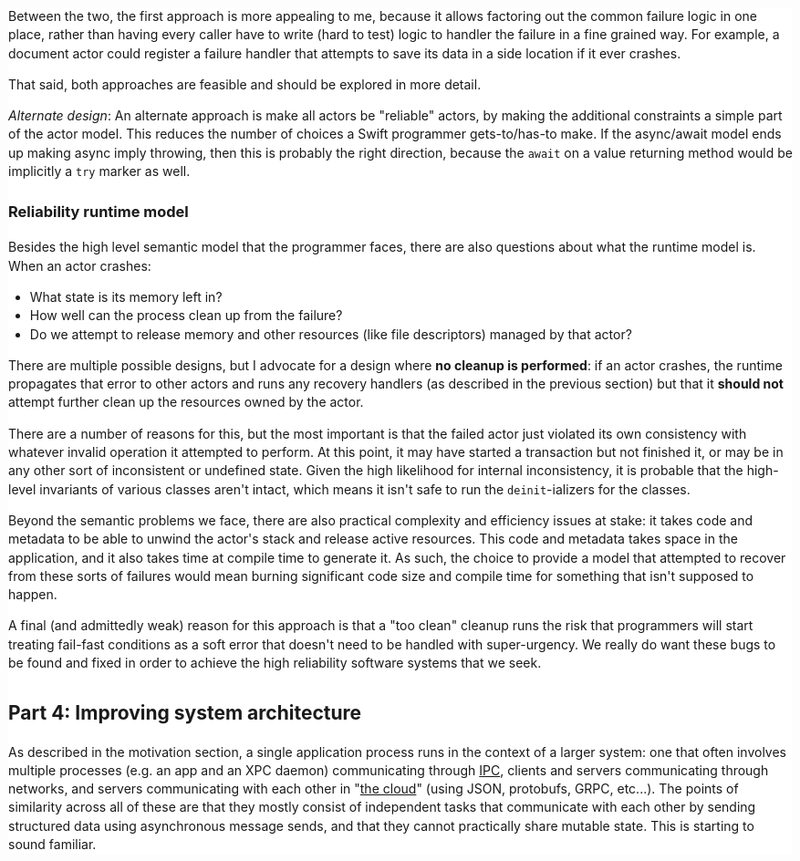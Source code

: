 Between the two, the first approach is more appealing to me, because it allows factoring
out the common failure logic in one place, rather than having every caller have to write (hard
to test) logic to handler the failure in a fine grained way.  For example, a document actor could
register a failure handler that attempts to save its data in a side location if it ever crashes.

That said, both approaches are feasible and should be explored in more detail.

*Alternate design*: An alternate approach is make all actors be "reliable" actors, by making
the additional constraints a simple part of the actor model.  This reduces the number of
choices a Swift programmer gets-to/has-to make.  If the async/await model ends up making
async imply throwing, then this is probably the right direction, because the `await` on a value
returning method would be implicitly a `try` marker as well.

### Reliability runtime model

Besides the high level semantic model that the programmer faces, there are also questions
about what the runtime model is.  When an actor crashes:

- What state is its memory left in?
- How well can the process clean up from the failure?
- Do we attempt to release memory and other resources (like file descriptors) managed by that actor?

There are multiple possible designs, but I
advocate for a design where **no cleanup is performed**: if an actor crashes, the runtime
propagates that error to other actors and runs any recovery handlers (as described in the
previous section) but that it **should not** attempt further clean up the resources owned by
the actor.

There are a number of reasons for this, but the most important is that the failed actor just
violated its own consistency with whatever invalid operation it attempted to perform.  At this
point, it may have started a transaction but not finished it, or may be in any other sort of
inconsistent or undefined state.  Given the high likelihood for internal inconsistency, it is
probable that the high-level invariants of various classes aren't intact, which means it isn't
safe to run the `deinit`-ializers for the classes.

Beyond the semantic problems we face, there are also practical complexity and efficiency
issues at stake: it takes code and metadata to be able to unwind the actor's stack and release
active resources.  This code and metadata takes space in the application, and it also takes
time at compile time to generate it.  As such, the choice to provide a model that attempted
to recover from these
sorts of failures would mean burning significant code size and compile time for something
that isn't supposed to happen.

A final (and admittedly weak) reason for this approach is that a "too clean" cleanup runs the
risk that programmers will start treating fail-fast conditions as a soft error that
doesn't need to be handled with super-urgency.  We really do want these bugs to be found
and fixed in order to achieve the high reliability software systems that we seek.

## Part 4: Improving system architecture

As described in the motivation section, a single application process runs in the context of a
larger system: one that often involves multiple processes (e.g. an app and an XPC daemon)
communicating through [IPC](https://www.mikeash.com/pyblog/friday-qa-2009-01-16.html),
clients and servers communicating through networks, and
servers communicating with each other in "[the cloud](https://tr4.cbsistatic.com/hub/i/r/2016/11/29/9ea5f375-d0dd-4941-891b-f35e7580ae27/resize/770x/982bcf36f7a68242dce422f54f8d445c/49nocloud.jpg)" (using
JSON, protobufs, GRPC, etc...).  The points
of similarity across all of these are that they mostly consist of independent tasks that
communicate with each other by sending structured data using asynchronous message
sends, and that they cannot practically share mutable state.  This is starting to sound familiar.
